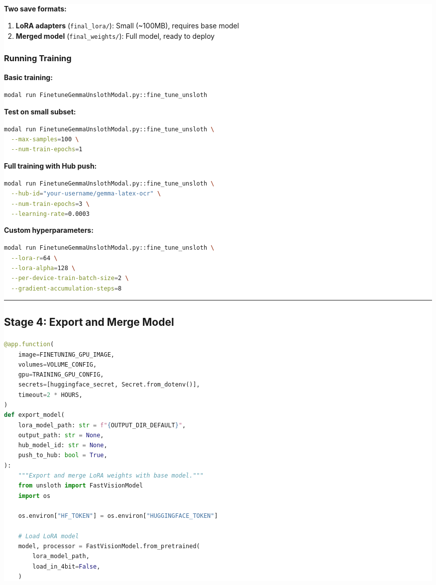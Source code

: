 **Two save formats:**
1. **LoRA adapters** (`final_lora/`): Small (~100MB), requires base model
2. **Merged model** (`final_weights/`): Full model, ready to deploy

### Running Training

**Basic training:**

```bash
modal run FinetuneGemmaUnslothModal.py::fine_tune_unsloth
```

**Test on small subset:**

```bash
modal run FinetuneGemmaUnslothModal.py::fine_tune_unsloth \
  --max-samples=100 \
  --num-train-epochs=1
```

**Full training with Hub push:**

```bash
modal run FinetuneGemmaUnslothModal.py::fine_tune_unsloth \
  --hub-id="your-username/gemma-latex-ocr" \
  --num-train-epochs=3 \
  --learning-rate=0.0003
```

**Custom hyperparameters:**

```bash
modal run FinetuneGemmaUnslothModal.py::fine_tune_unsloth \
  --lora-r=64 \
  --lora-alpha=128 \
  --per-device-train-batch-size=2 \
  --gradient-accumulation-steps=8
```

---

## Stage 4: Export and Merge Model

```python
@app.function(
    image=FINETUNING_GPU_IMAGE,
    volumes=VOLUME_CONFIG,
    gpu=TRAINING_GPU_CONFIG,
    secrets=[huggingface_secret, Secret.from_dotenv()],
    timeout=2 * HOURS,
)
def export_model(
    lora_model_path: str = f"{OUTPUT_DIR_DEFAULT}",
    output_path: str = None,
    hub_model_id: str = None,
    push_to_hub: bool = True,
):
    """Export and merge LoRA weights with base model."""
    from unsloth import FastVisionModel
    import os

    os.environ["HF_TOKEN"] = os.environ["HUGGINGFACE_TOKEN"]

    # Load LoRA model
    model, processor = FastVisionModel.from_pretrained(
        lora_model_path,
        load_in_4bit=False,
    )

```